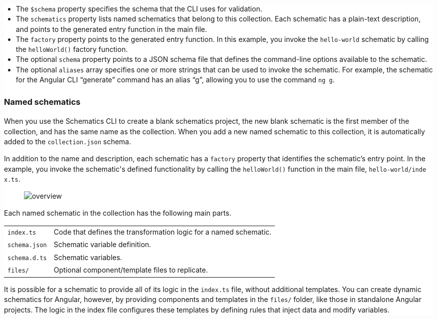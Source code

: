 * The `$schema` property specifies the schema that the CLI uses for validation.
* The `schematics` property lists named schematics that belong to this collection.
   Each schematic has a plain-text description, and points to the generated entry function in the main file.
* The `factory` property points to the generated entry function. In this example, you invoke the `hello-world` schematic by calling the `helloWorld()` factory function.
* The optional  `schema` property points to a JSON schema file that defines the command-line options available to the schematic.
* The optional `aliases` array specifies one or more strings that can be used to invoke the schematic.
   For example, the schematic for the Angular CLI “generate” command  has an alias “g”, allowing you to use the command `ng g`.

### Named schematics

When you use the Schematics CLI to create a blank schematics project, the new blank schematic is the first member of the collection, and has the same name as the collection.
When you add a new named schematic to this collection, it is automatically added to the  `collection.json`  schema.

In addition to the name and description, each schematic has a `factory` property that identifies the schematic’s entry point.
In the example, you invoke the schematic's defined functionality by calling the `helloWorld()` function in the main file,  `hello-world/index.ts`.

<figure class="lightbox">
  <div class="card">
    <img src="generated/images/guide/schematics/collection-files.gif" alt="overview">
  </div>
</figure>

Each named schematic in the collection has the following main parts.

| | |
| :------------- | :-------------------------------------------|
| `index.ts`     | Code that defines the transformation logic for a named schematic.  |
| `schema.json`  | Schematic variable definition. |
| `schema.d.ts`  | Schematic variables.  |
| `files/`       | Optional component/template files to replicate. |

It is possible for a schematic to provide all of its logic in the `index.ts` file, without additional templates.
You can create dynamic schematics for Angular, however, by providing components and templates in the `files/` folder, like those in standalone Angular projects.
The logic in the index file configures these templates by defining rules that inject data and modify variables.
